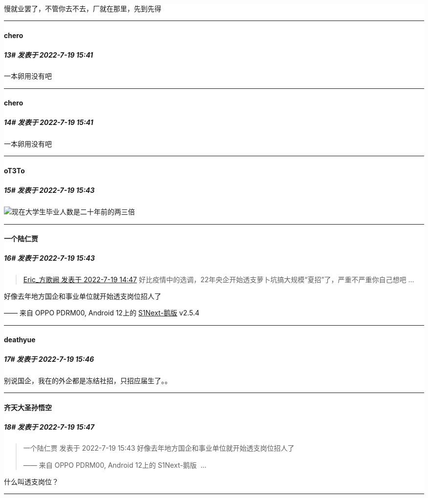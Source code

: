 慢就业罢了，不管你去不去，厂就在那里，先到先得

*****

####  chero  
##### 13#       发表于 2022-7-19 15:41

一本卵用没有吧

*****

####  chero  
##### 14#       发表于 2022-7-19 15:41

一本卵用没有吧

*****

####  oT3To  
##### 15#       发表于 2022-7-19 15:43

<img src="https://static.saraba1st.com/image/smiley/face2017/049.png" referrerpolicy="no-referrer">现在大学生毕业人数是二十年前的两三倍

*****

####  一个陆仁贾  
##### 16#       发表于 2022-7-19 15:43

<blockquote><a href="httphttps://bbs.saraba1st.com/2b/forum.php?mod=redirect&amp;goto=findpost&amp;pid=56708296&amp;ptid=2082014" target="_blank">Eric_方歌阙 发表于 2022-7-19 14:47</a>
好比疫情中的选调，22年央企开始透支萝卜坑搞大规模“夏招”了，严重不严重你自己想吧 ...</blockquote>
好像去年地方国企和事业单位就开始透支岗位招人了

—— 来自 OPPO PDRM00, Android 12上的 [S1Next-鹅版](https://github.com/ykrank/S1-Next/releases) v2.5.4

*****

####  deathyue  
##### 17#       发表于 2022-7-19 15:46

别说国企，我在的外企都是冻结社招，只招应届生了。。

*****

####  齐天大圣孙悟空  
##### 18#       发表于 2022-7-19 15:47

<blockquote>一个陆仁贾 发表于 2022-7-19 15:43
好像去年地方国企和事业单位就开始透支岗位招人了

—— 来自 OPPO PDRM00, Android 12上的 S1Next-鹅版  ...</blockquote>
什么叫透支岗位？

*****

